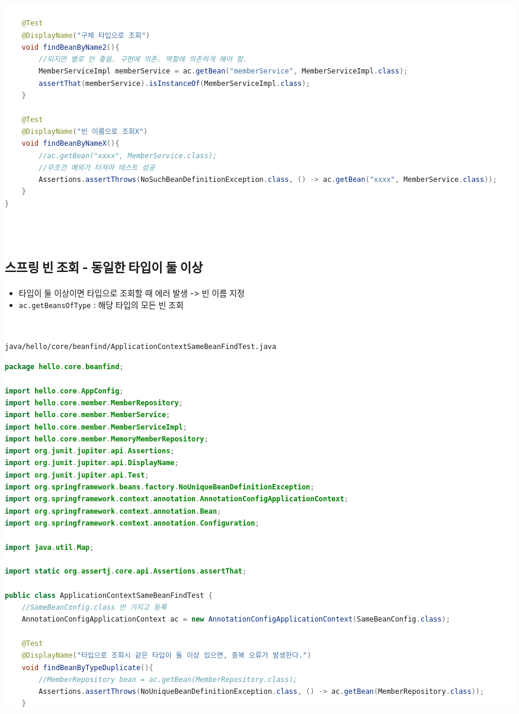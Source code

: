 ```java

    @Test
    @DisplayName("구체 타입으로 조회")
    void findBeanByName2(){
        //되지만 별로 안 좋음. 구현에 의존. 역할에 의존하게 해야 함.
        MemberServiceImpl memberService = ac.getBean("memberService", MemberServiceImpl.class);
        assertThat(memberService).isInstanceOf(MemberServiceImpl.class);
    }

    @Test
    @DisplayName("빈 이름으로 조회X")
    void findBeanByNameX(){
        //ac.getBean("xxxx", MemberService.class);
        //무조건 예외가 터져야 테스트 성공
        Assertions.assertThrows(NoSuchBeanDefinitionException.class, () -> ac.getBean("xxxx", MemberService.class));
    }
}
```

<br/>
<br/>

## 스프링 빈 조회 - 동일한 타입이 둘 이상
- 타입이 둘 이상이면 타입으로 조회할 때 에러 발생 -> 빈 이름 지정
- `ac.getBeansOfType` : 해당 타입의 모든 빈 조회

<br/>

`java/hello/core/beanfind/ApplicationContextSameBeanFindTest.java`

```java
package hello.core.beanfind;

import hello.core.AppConfig;
import hello.core.member.MemberRepository;
import hello.core.member.MemberService;
import hello.core.member.MemberServiceImpl;
import hello.core.member.MemoryMemberRepository;
import org.junit.jupiter.api.Assertions;
import org.junit.jupiter.api.DisplayName;
import org.junit.jupiter.api.Test;
import org.springframework.beans.factory.NoUniqueBeanDefinitionException;
import org.springframework.context.annotation.AnnotationConfigApplicationContext;
import org.springframework.context.annotation.Bean;
import org.springframework.context.annotation.Configuration;

import java.util.Map;

import static org.assertj.core.api.Assertions.assertThat;

public class ApplicationContextSameBeanFindTest {
	//SameBeanConfig.class 만 가지고 등록
    AnnotationConfigApplicationContext ac = new AnnotationConfigApplicationContext(SameBeanConfig.class);

    @Test
    @DisplayName("타입으로 조회시 같은 타입이 둘 이상 있으면, 중복 오류가 발생한다.")
    void findBeanByTypeDuplicate(){
        //MemberRepository bean = ac.getBean(MemberRepository.class);
        Assertions.assertThrows(NoUniqueBeanDefinitionException.class, () -> ac.getBean(MemberRepository.class));
    }

```